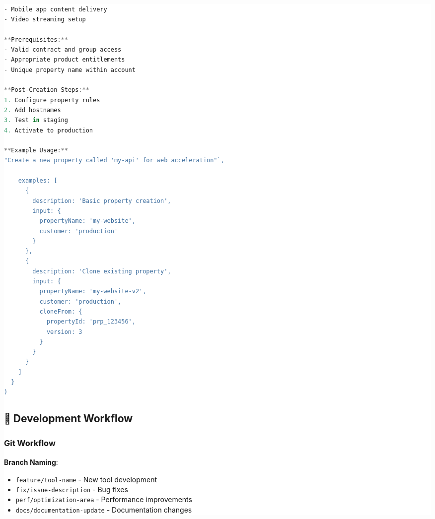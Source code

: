 ```typescript
- Mobile app content delivery
- Video streaming setup

**Prerequisites:**
- Valid contract and group access
- Appropriate product entitlements
- Unique property name within account

**Post-Creation Steps:**
1. Configure property rules
2. Add hostnames
3. Test in staging
4. Activate to production

**Example Usage:**
"Create a new property called 'my-api' for web acceleration"`,
    
    examples: [
      {
        description: 'Basic property creation',
        input: {
          propertyName: 'my-website',
          customer: 'production'
        }
      },
      {
        description: 'Clone existing property',
        input: {
          propertyName: 'my-website-v2',
          customer: 'production',
          cloneFrom: {
            propertyId: 'prp_123456',
            version: 3
          }
        }
      }
    ]
  }
)
```

## 🔧 Development Workflow

### Git Workflow

**Branch Naming**:
- `feature/tool-name` - New tool development
- `fix/issue-description` - Bug fixes
- `perf/optimization-area` - Performance improvements
- `docs/documentation-update` - Documentation changes
